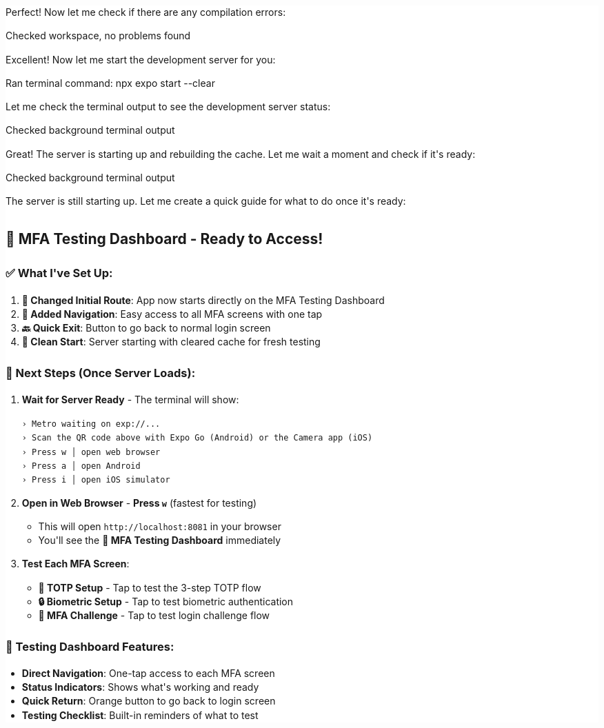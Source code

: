 
```

```
Perfect! Now let me check if there are any compilation errors: 

Checked workspace, no problems found

Excellent! Now let me start the development server for you: 

Ran terminal command: npx expo start --clear

Let me check the terminal output to see the development server status: 

Checked background terminal output

Great! The server is starting up and rebuilding the cache. Let me wait a moment and check if it's ready: 

Checked background terminal output

The server is still starting up. Let me create a quick guide for what to do once it's ready:

## 🎯 **MFA Testing Dashboard - Ready to Access!**

### **✅ What I've Set Up:**

1. **🔄 Changed Initial Route**: App now starts directly on the MFA Testing Dashboard
2. **📱 Added Navigation**: Easy access to all MFA screens with one tap
3. **🔙 Quick Exit**: Button to go back to normal login screen
4. **🧹 Clean Start**: Server starting with cleared cache for fresh testing

### **📱 Next Steps (Once Server Loads):**

1. **Wait for Server Ready** - The terminal will show:
   ```
   › Metro waiting on exp://...
   › Scan the QR code above with Expo Go (Android) or the Camera app (iOS)
   › Press w │ open web browser
   › Press a │ open Android
   › Press i │ open iOS simulator
   ```

2. **Open in Web Browser** - **Press `w`** (fastest for testing)
   - This will open `http://localhost:8081` in your browser
   - You'll see the **🧪 MFA Testing Dashboard** immediately

3. **Test Each MFA Screen**:
   - **🔐 TOTP Setup** - Tap to test the 3-step TOTP flow
   - **🔒 Biometric Setup** - Tap to test biometric authentication 
   - **🔑 MFA Challenge** - Tap to test login challenge flow

### **🧪 Testing Dashboard Features:**

- **Direct Navigation**: One-tap access to each MFA screen
- **Status Indicators**: Shows what's working and ready
- **Quick Return**: Orange button to go back to login screen
- **Testing Checklist**: Built-in reminders of what to test
